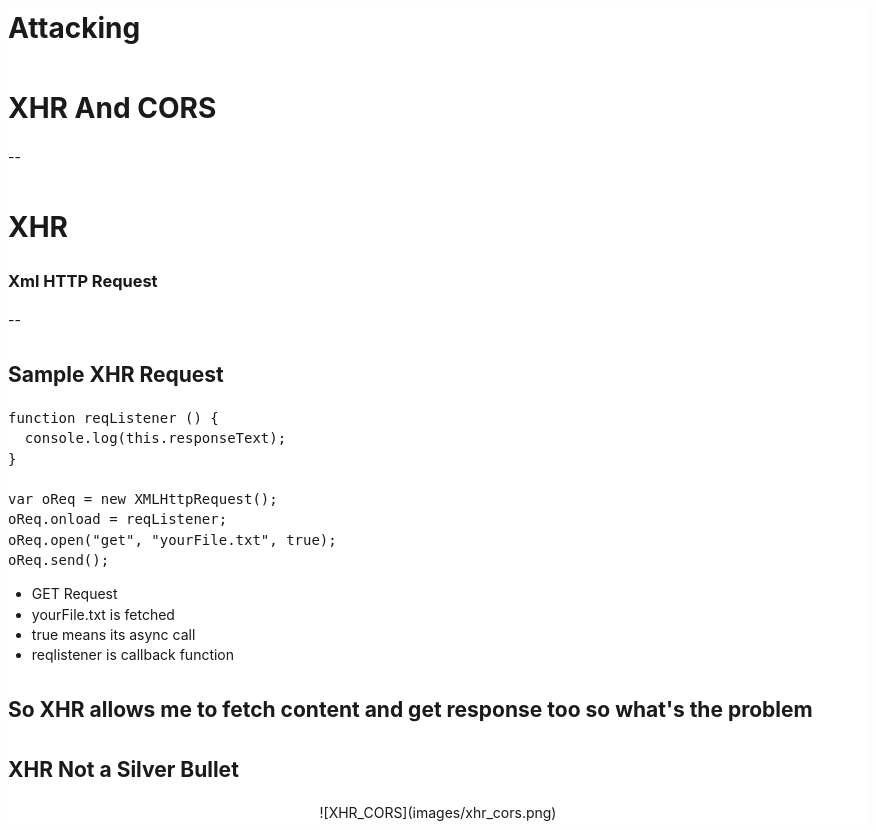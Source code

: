 
# Attacking 
# XHR And CORS

--

# XHR

### Xml HTTP Request

--

## Sample XHR Request

<pre>
function reqListener () {
  console.log(this.responseText);
}

var oReq = new XMLHttpRequest();
oReq.onload = reqListener;
oReq.open("get", "yourFile.txt", true);
oReq.send();
</pre>

* GET Request
* yourFile.txt is fetched
* true means its async call
* reqlistener is callback function

So XHR allows me to fetch content and get response too so what's the problem
--

## XHR Not a Silver Bullet 
<center>
![XHR_CORS](images/xhr_cors.png)
<center>	
